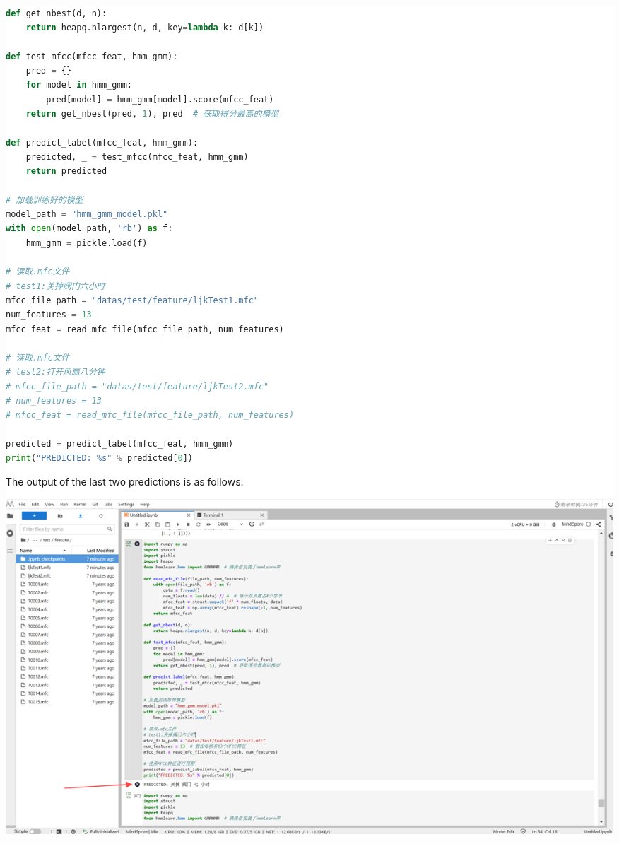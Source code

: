 ```python
def get_nbest(d, n):
    return heapq.nlargest(n, d, key=lambda k: d[k])

def test_mfcc(mfcc_feat, hmm_gmm):
    pred = {}
    for model in hmm_gmm: 
        pred[model] = hmm_gmm[model].score(mfcc_feat)
    return get_nbest(pred, 1), pred  # 获取得分最高的模型

def predict_label(mfcc_feat, hmm_gmm): 
    predicted, _ = test_mfcc(mfcc_feat, hmm_gmm)
    return predicted

# 加载训练好的模型
model_path = "hmm_gmm_model.pkl"
with open(model_path, 'rb') as f:
    hmm_gmm = pickle.load(f)

# 读取.mfc文件
# test1:关掉阀门六小时
mfcc_file_path = "datas/test/feature/ljkTest1.mfc"
num_features = 13  
mfcc_feat = read_mfc_file(mfcc_file_path, num_features)

# 读取.mfc文件
# test2:打开风扇八分钟
# mfcc_file_path = "datas/test/feature/ljkTest2.mfc"
# num_features = 13 
# mfcc_feat = read_mfc_file(mfcc_file_path, num_features)

predicted = predict_label(mfcc_feat, hmm_gmm)
print("PREDICTED: %s" % predicted[0])
```

The output of the last two predictions is as follows: 

![1](.\assets\20.png)
